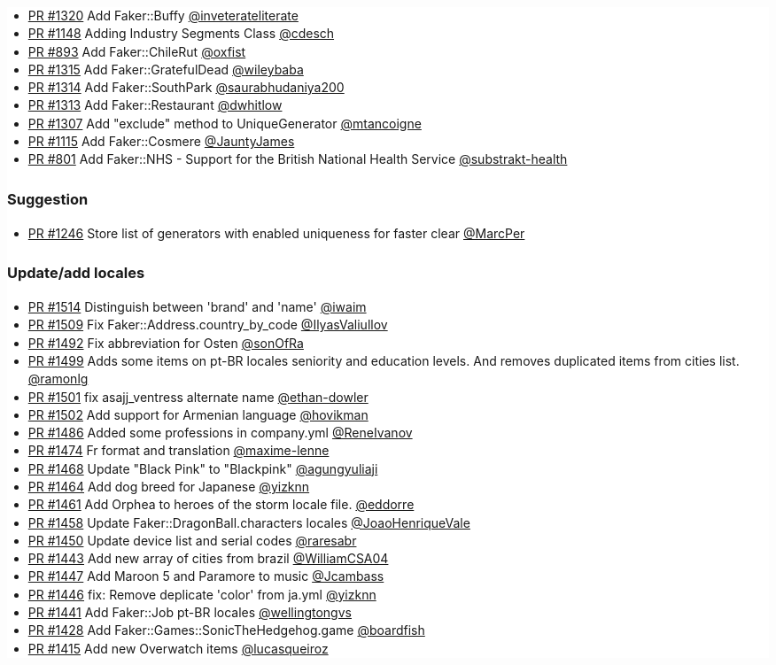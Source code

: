 - [PR #1320](https://github.com/stympy/faker/pull/1320) Add Faker::Buffy [@inveterateliterate](https://github.com/inveterateliterate)
- [PR #1148](https://github.com/stympy/faker/pull/1148) Adding Industry Segments Class [@cdesch](https://github.com/cdesch)
- [PR #893](https://github.com/stympy/faker/pull/893) Add Faker::ChileRut [@oxfist](https://github.com/oxfist)
- [PR #1315](https://github.com/stympy/faker/pull/1315) Add Faker::GratefulDead [@wileybaba](https://github.com/wileybaba)
- [PR #1314](https://github.com/stympy/faker/pull/1314) Add Faker::SouthPark [@saurabhudaniya200](https://github.com/saurabhudaniya200)
- [PR #1313](https://github.com/stympy/faker/pull/1313) Add Faker::Restaurant [@dwhitlow](https://github.com/dwhitlow)
- [PR #1307](https://github.com/stympy/faker/pull/1307) Add "exclude" method to UniqueGenerator [@mtancoigne](https://github.com/mtancoigne)
- [PR #1115](https://github.com/stympy/faker/pull/1115) Add Faker::Cosmere [@JauntyJames](https://github.com/JauntyJames)
- [PR #801](https://github.com/stympy/faker/pull/801) Add Faker::NHS - Support for the British National Health Service [@substrakt-health](https://github.com/substrakt-health)

### Suggestion
- [PR #1246](https://github.com/stympy/faker/pull/1246) Store list of generators with enabled uniqueness for faster clear [@MarcPer](https://github.com/MarcPer)

### Update/add locales
- [PR #1514](https://github.com/stympy/faker/pull/1514) Distinguish between 'brand' and 'name' [@iwaim](https://github.com/iwaim)
- [PR #1509](https://github.com/stympy/faker/pull/1509) Fix Faker::Address.country_by_code [@IlyasValiullov](https://github.com/IlyasValiullov)
- [PR #1492](https://github.com/stympy/faker/pull/1492) Fix abbreviation for Osten [@sonOfRa](https://github.com/sonOfRa)
- [PR #1499](https://github.com/stympy/faker/pull/1499) Adds some items on pt-BR locales seniority and education levels. And removes duplicated items from cities list. [@ramonlg](https://github.com/ramonlg)
- [PR #1501](https://github.com/stympy/faker/pull/1501) fix asajj_ventress alternate name [@ethan-dowler](https://github.com/ethan-dowler)
- [PR #1502](https://github.com/stympy/faker/pull/1502) Add support for Armenian language [@hovikman](https://github.com/hovikman)
- [PR #1486](https://github.com/stympy/faker/pull/1486) Added some professions in company.yml [@ReneIvanov](https://github.com/ReneIvanov)
- [PR #1474](https://github.com/stympy/faker/pull/1474) Fr format and translation [@maxime-lenne](https://github.com/maxime-lenne)
- [PR #1468](https://github.com/stympy/faker/pull/1468) Update "Black Pink" to "Blackpink" [@agungyuliaji](https://github.com/agungyuliaji)
- [PR #1464](https://github.com/stympy/faker/pull/1464) Add dog breed for Japanese [@yizknn](https://github.com/yizknn)
- [PR #1461](https://github.com/stympy/faker/pull/1461) Add Orphea to heroes of the storm locale file. [@eddorre](https://github.com/eddorre)
- [PR #1458](https://github.com/stympy/faker/pull/1458) Update Faker::DragonBall.characters locales [@JoaoHenriqueVale](https://github.com/JoaoHenriqueVale)
- [PR #1450](https://github.com/stympy/faker/pull/1450) Update device list and serial codes [@raresabr](https://github.com/raresabr)
- [PR #1443](https://github.com/stympy/faker/pull/1443) Add new array of cities from brazil [@WilliamCSA04](https://github.com/WilliamCSA04)
- [PR #1447](https://github.com/stympy/faker/pull/1447) Add Maroon 5 and Paramore to music [@Jcambass](https://github.com/Jcambass)
- [PR #1446](https://github.com/stympy/faker/pull/1446) fix: Remove deplicate 'color' from ja.yml [@yizknn](https://github.com/yizknn)
- [PR #1441](https://github.com/stympy/faker/pull/1441) Add Faker::Job pt-BR locales [@wellingtongvs](https://github.com/wellingtongvs)
- [PR #1428](https://github.com/stympy/faker/pull/1428) Add Faker::Games::SonicTheHedgehog.game [@boardfish](https://github.com/boardfish)
- [PR #1415](https://github.com/stympy/faker/pull/1415) Add new Overwatch items [@lucasqueiroz](https://github.com/lucasqueiroz)